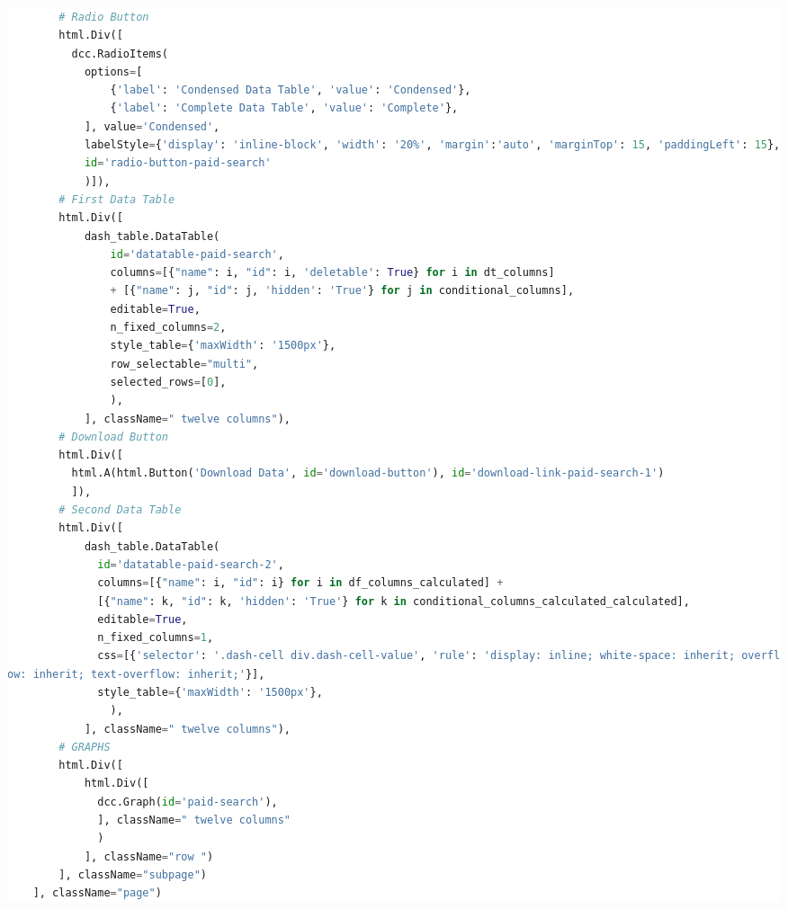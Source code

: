 ```py
        # Radio Button
        html.Div([
          dcc.RadioItems(
            options=[
                {'label': 'Condensed Data Table', 'value': 'Condensed'},
                {'label': 'Complete Data Table', 'value': 'Complete'},
            ], value='Condensed',
            labelStyle={'display': 'inline-block', 'width': '20%', 'margin':'auto', 'marginTop': 15, 'paddingLeft': 15},
            id='radio-button-paid-search'
            )]),
        # First Data Table
        html.Div([
            dash_table.DataTable(
                id='datatable-paid-search',
                columns=[{"name": i, "id": i, 'deletable': True} for i in dt_columns] 
                + [{"name": j, "id": j, 'hidden': 'True'} for j in conditional_columns], 
                editable=True,
                n_fixed_columns=2,
                style_table={'maxWidth': '1500px'},
                row_selectable="multi",
                selected_rows=[0],
                ),
            ], className=" twelve columns"),
        # Download Button
        html.Div([
          html.A(html.Button('Download Data', id='download-button'), id='download-link-paid-search-1')
          ]),
        # Second Data Table
        html.Div([
            dash_table.DataTable(
              id='datatable-paid-search-2',
              columns=[{"name": i, "id": i} for i in df_columns_calculated] + 
              [{"name": k, "id": k, 'hidden': 'True'} for k in conditional_columns_calculated_calculated],
              editable=True,
              n_fixed_columns=1,
              css=[{'selector': '.dash-cell div.dash-cell-value', 'rule': 'display: inline; white-space: inherit; overflow: inherit; text-overflow: inherit;'}],
              style_table={'maxWidth': '1500px'}, 
                ),
            ], className=" twelve columns"),
        # GRAPHS
        html.Div([
            html.Div([
              dcc.Graph(id='paid-search'),
              ], className=" twelve columns"
              )
            ], className="row ")
        ], className="subpage")
    ], className="page")
```
